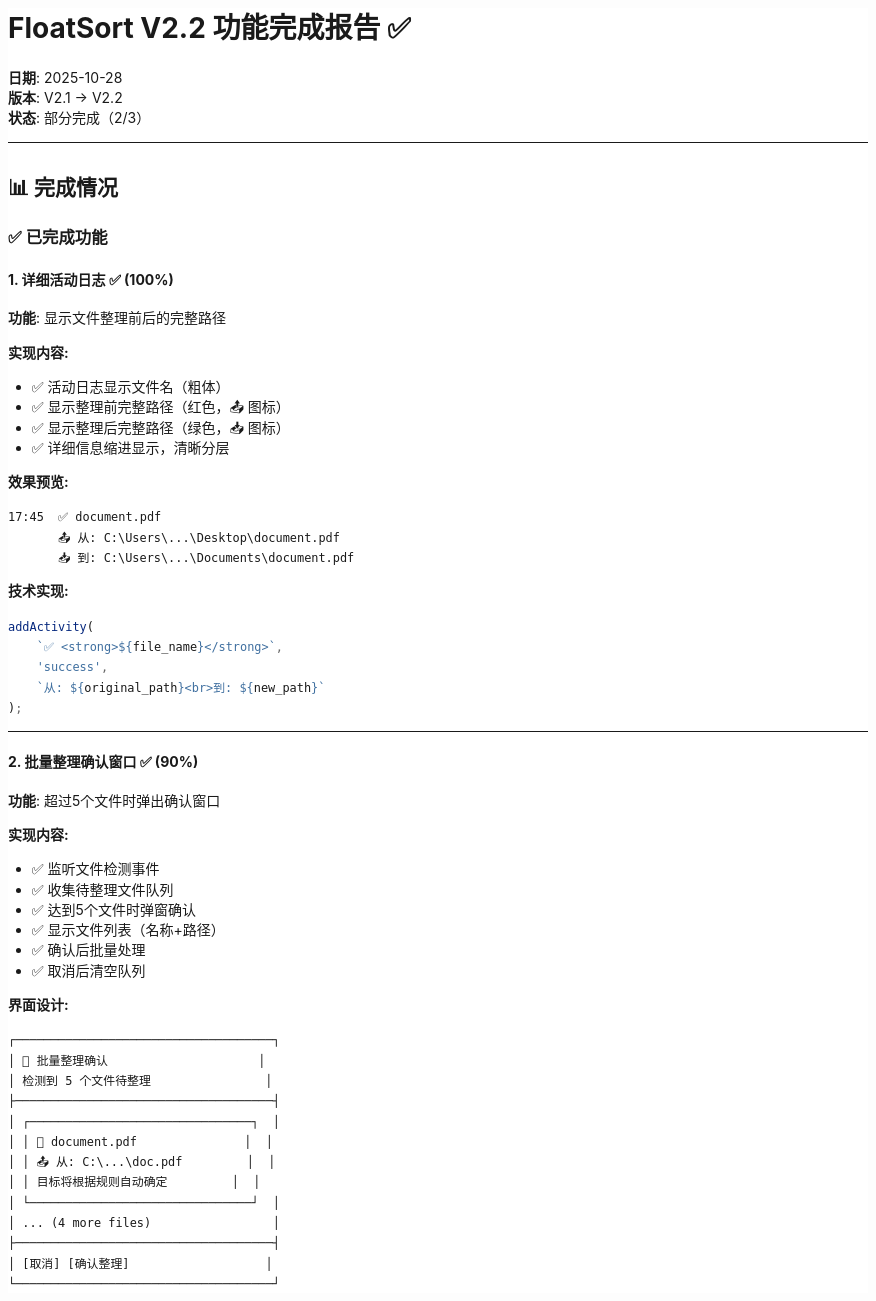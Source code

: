 # FloatSort V2.2 功能完成报告 ✅

**日期**: 2025-10-28  
**版本**: V2.1 → V2.2  
**状态**: 部分完成（2/3）

---

## 📊 完成情况

### ✅ **已完成功能**

#### **1. 详细活动日志** ✅ (100%)
**功能**: 显示文件整理前后的完整路径

**实现内容:**
- ✅ 活动日志显示文件名（粗体）
- ✅ 显示整理前完整路径（红色，📤 图标）
- ✅ 显示整理后完整路径（绿色，📥 图标）
- ✅ 详细信息缩进显示，清晰分层

**效果预览:**
```
17:45  ✅ document.pdf
       📤 从: C:\Users\...\Desktop\document.pdf
       📥 到: C:\Users\...\Documents\document.pdf
```

**技术实现:**
```javascript
addActivity(
    `✅ <strong>${file_name}</strong>`,
    'success',
    `从: ${original_path}<br>到: ${new_path}`
);
```

---

#### **2. 批量整理确认窗口** ✅ (90%)
**功能**: 超过5个文件时弹出确认窗口

**实现内容:**
- ✅ 监听文件检测事件
- ✅ 收集待整理文件队列
- ✅ 达到5个文件时弹窗确认
- ✅ 显示文件列表（名称+路径）
- ✅ 确认后批量处理
- ✅ 取消后清空队列

**界面设计:**
```
┌────────────────────────────────────┐
│ 🔔 批量整理确认                     │
│ 检测到 5 个文件待整理                │
├────────────────────────────────────┤
│ ┌───────────────────────────────┐  │
│ │ 📄 document.pdf               │  │
│ │ 📤 从: C:\...\doc.pdf         │  │
│ │ 目标将根据规则自动确定         │  │
│ └───────────────────────────────┘  │
│ ... (4 more files)                 │
├────────────────────────────────────┤
│ [取消] [确认整理]                   │
└────────────────────────────────────┘
```
